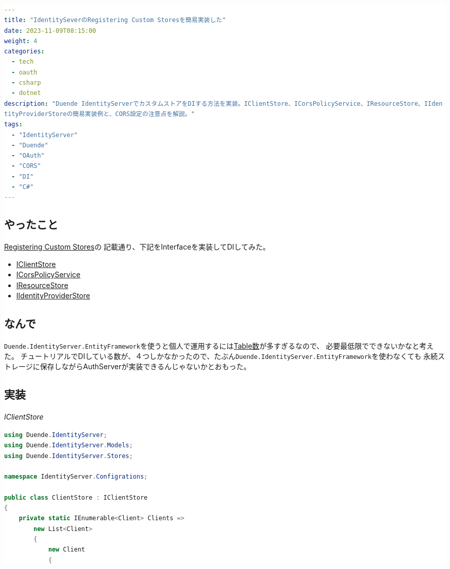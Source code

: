 ```yaml
---
title: "IdentitySeverのRegistering Custom Storesを簡易実装した"
date: 2023-11-09T08:15:00
weight: 4
categories:
  - tech
  - oauth
  - csharp
  - dotnet
description: "Duende IdentityServerでカスタムストアをDIする方法を実装。IClientStore、ICorsPolicyService、IResourceStore、IIdentityProviderStoreの簡易実装例と、CORS設定の注意点を解説。"
tags:
  - "IdentityServer"
  - "Duende"
  - "OAuth"
  - "CORS"
  - "DI"
  - "C#"
---
```


## やったこと

[Registering Custom Stores](https://docs.duendesoftware.com/identityserver/v6/data/configuration/#registering-custom-stores)の
記載通り、下記をInterfaceを実装してDIしてみた。

- [IClientStore](https://github.dev/DuendeSoftware/IdentityServer/blob/8acc6f5446192028fbc304e9bcd8985b32d4a6e9/src/Storage/Stores/IClientStore.cs#L15-L16)
- [ICorsPolicyService](https://github.dev/DuendeSoftware/IdentityServer/blob/8acc6f5446192028fbc304e9bcd8985b32d4a6e9/src/Storage/Services/ICorsPolicyService.cs#L14-L15)
- [IResourceStore](https://github.dev/DuendeSoftware/IdentityServer/blob/8acc6f5446192028fbc304e9bcd8985b32d4a6e9/src/Storage/Stores/IResourceStore.cs#L16-L17)
- [IIdentityProviderStore](https://github.dev/DuendeSoftware/IdentityServer/blob/8acc6f5446192028fbc304e9bcd8985b32d4a6e9/src/Storage/Stores/IIdentityProviderStore.cs#L16-L17)

## なんで

`Duende.IdentityServer.EntityFramework`を使うと個人で運用するには[Table数](https://github.dev/DuendeSoftware/IdentityServer/blob/8acc6f5446192028fbc304e9bcd8985b32d4a6e9/src/EntityFramework.Storage/Entities)が多すぎるなので、
必要最低限でできないかなと考えた。
チュートリアルでDIしている数が、４つしかなかったので、たぶん`Duende.IdentityServer.EntityFramework`を使わなくても
永続ストレージに保存しながらAuthServerが実装できるんじゃないかとおもった。

## 実装

*IClientStore*

```csharp
using Duende.IdentityServer;
using Duende.IdentityServer.Models;
using Duende.IdentityServer.Stores;

namespace IdentityServer.Configrations;

public class ClientStore : IClientStore
{
    private static IEnumerable<Client> Clients =>
        new List<Client>
        {
            new Client
            {
```